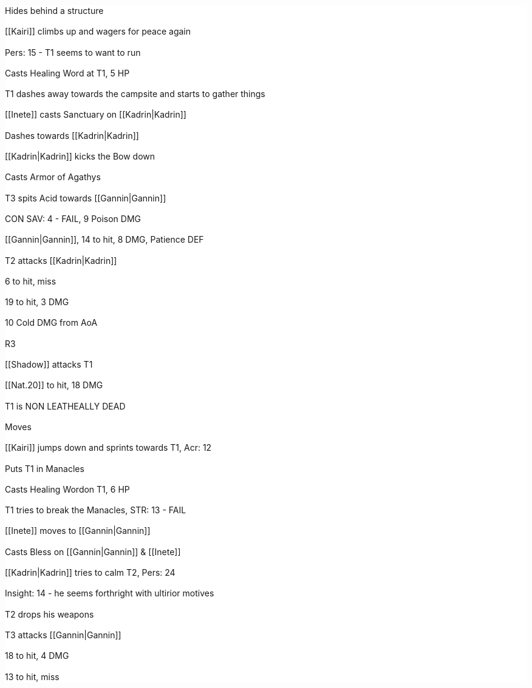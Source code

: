 Hides behind a structure

[[Kairi]] climbs up and wagers for peace again

Pers: 15 - T1 seems to want to run

Casts Healing Word at T1, 5 HP

T1 dashes away towards the campsite and starts to gather things

[[Inete]] casts Sanctuary on [[Kadrin|Kadrin]]

Dashes towards [[Kadrin|Kadrin]]

[[Kadrin|Kadrin]] kicks the Bow down

Casts Armor of Agathys

T3 spits Acid towards [[Gannin|Gannin]]

CON SAV: 4 - FAIL, 9 Poison DMG

[[Gannin|Gannin]], 14 to hit, 8 DMG, Patience DEF

T2 attacks [[Kadrin|Kadrin]]

6 to hit, miss

19 to hit, 3 DMG

10 Cold DMG from AoA

R3

[[Shadow]] attacks T1

[[Nat.20]] to hit, 18 DMG

 T1 is NON LEATHEALLY DEAD

Moves

[[Kairi]] jumps down and sprints towards T1, Acr: 12

Puts T1 in Manacles

Casts Healing Wordon T1, 6 HP

T1 tries to break the Manacles, STR: 13 - FAIL

[[Inete]] moves to [[Gannin|Gannin]]

Casts Bless on [[Gannin|Gannin]] & [[Inete]]

[[Kadrin|Kadrin]] tries to calm T2, Pers: 24

Insight: 14 - he seems forthright with ultirior motives

T2 drops his weapons

T3 attacks [[Gannin|Gannin]]

18 to hit, 4 DMG

13 to hit, miss
